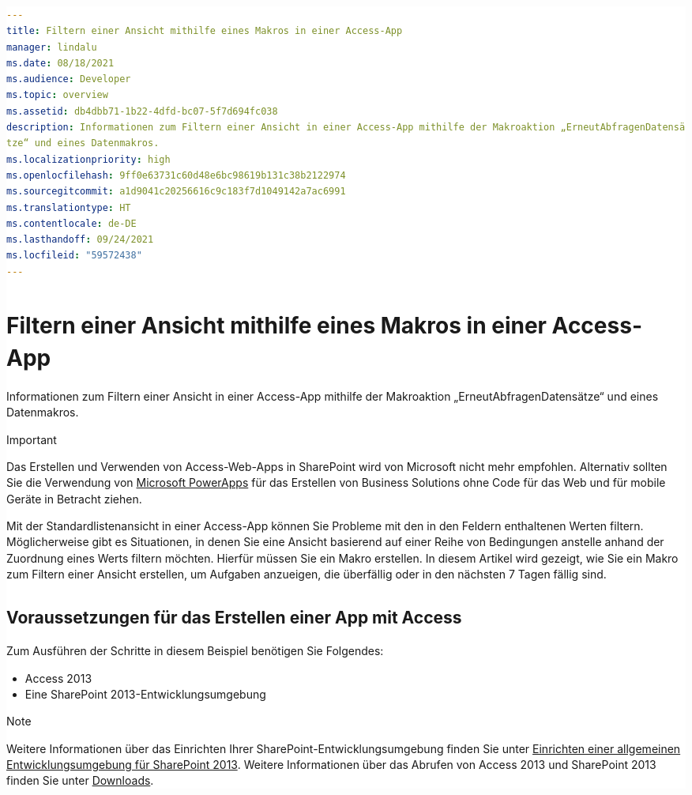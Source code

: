 ```yaml
---
title: Filtern einer Ansicht mithilfe eines Makros in einer Access-App
manager: lindalu
ms.date: 08/18/2021
ms.audience: Developer
ms.topic: overview
ms.assetid: db4dbb71-1b22-4dfd-bc07-5f7d694fc038
description: Informationen zum Filtern einer Ansicht in einer Access-App mithilfe der Makroaktion „ErneutAbfragenDatensätze“ und eines Datenmakros.
ms.localizationpriority: high
ms.openlocfilehash: 9ff0e63731c60d48e6bc98619b131c38b2122974
ms.sourcegitcommit: a1d9041c20256616c9c183f7d1049142a7ac6991
ms.translationtype: HT
ms.contentlocale: de-DE
ms.lasthandoff: 09/24/2021
ms.locfileid: "59572438"
---
```

# <a name="filter-a-view-by-using-a-macro-in-an-access-app"></a>Filtern einer Ansicht mithilfe eines Makros in einer Access-App

Informationen zum Filtern einer Ansicht in einer Access-App mithilfe der Makroaktion „ErneutAbfragenDatensätze“ und eines Datenmakros.
  
> [!IMPORTANT]
> Das Erstellen und Verwenden von Access-Web-Apps in SharePoint wird von Microsoft nicht mehr empfohlen. Alternativ sollten Sie die Verwendung von [Microsoft PowerApps](https://powerapps.microsoft.com/en-us/) für das Erstellen von Business Solutions ohne Code für das Web und für mobile Geräte in Betracht ziehen. 

Mit der Standardlistenansicht in einer Access-App können Sie Probleme mit den in den Feldern enthaltenen Werten filtern. Möglicherweise gibt es Situationen, in denen Sie eine Ansicht basierend auf einer Reihe von Bedingungen anstelle anhand der Zuordnung eines Werts filtern möchten. Hierfür müssen Sie ein Makro erstellen. In diesem Artikel wird gezeigt, wie Sie ein Makro zum Filtern einer Ansicht erstellen, um Aufgaben anzueigen, die überfällig oder in den nächsten 7 Tagen fällig sind.
  
## <a name="prerequisites-for-building-an-app-with-access"></a>Voraussetzungen für das Erstellen einer App mit Access
<a name="Access2013FilterViewByUsingMacro_Prerequisites"> </a>

Zum Ausführen der Schritte in diesem Beispiel benötigen Sie Folgendes:
  
- Access 2013
- Eine SharePoint 2013-Entwicklungsumgebung
    
> [!NOTE]
> Weitere Informationen über das Einrichten Ihrer SharePoint-Entwicklungsumgebung finden Sie unter [Einrichten einer allgemeinen Entwicklungsumgebung für SharePoint 2013](https://msdn.microsoft.com/library/08e4e4e1-d960-43fa-85df-f3c279ed6927%28Office.15%29.aspx). Weitere Informationen über das Abrufen von Access 2013 und SharePoint 2013 finden Sie unter [Downloads](https://msdn.microsoft.com/office/apps/fp123627). 
  